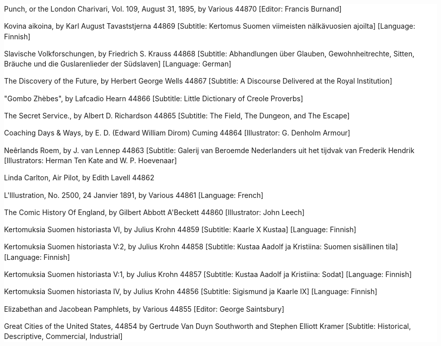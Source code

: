 Punch, or the London Charivari, Vol. 109, August 31, 1895, by Various    44870
 [Editor: Francis Burnand]

Kovina aikoina, by Karl August Tavaststjerna                             44869
 [Subtitle: Kertomus Suomen viimeisten nälkävuosien ajoilta]
 [Language: Finnish]

Slavische Volkforschungen, by Friedrich S. Krauss                        44868
 [Subtitle: Abhandlungen über Glauben, Gewohnheitrechte,
  Sitten, Bräuche und die Guslarenlieder der Südslaven]
 [Language: German]

The Discovery of the Future, by Herbert George Wells                     44867
 [Subtitle: A Discourse Delivered at the Royal Institution]

"Gombo Zhèbes", by Lafcadio Hearn                                        44866
 [Subtitle: Little Dictionary of Creole Proverbs]

The Secret Service., by Albert D. Richardson                             44865
 [Subtitle: The Field, The Dungeon, and The Escape]

Coaching Days & Ways, by E. D. (Edward William Dirom) Cuming             44864
 [Illustrator: G. Denholm Armour]

Neêrlands Roem, by J. van Lennep                                         44863
 [Subtitle: Galerij van Beroemde Nederlanders
  uit het tijdvak van Frederik Hendrik
 [Illustrators: Herman Ten Kate and W. P. Hoevenaar]

Linda Carlton, Air Pilot, by Edith Lavell                                44862

L'Illustration, No. 2500, 24 Janvier 1891, by Various                    44861
 [Language: French]

The Comic History Of England, by Gilbert Abbott A'Beckett                44860
 [Illustrator: John Leech]

Kertomuksia Suomen historiasta VI, by Julius Krohn                       44859
 [Subtitle: Kaarle X Kustaa]
 [Language: Finnish]

Kertomuksia Suomen historiasta V:2, by Julius Krohn                      44858
 [Subtitle: Kustaa Aadolf ja Kristiina: Suomen sisällinen tila]
 [Language: Finnish]

Kertomuksia Suomen historiasta V:1, by Julius Krohn                      44857
 [Subtitle: Kustaa Aadolf ja Kristiina: Sodat]
 [Language: Finnish]

Kertomuksia Suomen historiasta IV, by Julius Krohn                       44856
 [Subtitle: Sigismund ja Kaarle IX]
 [Language: Finnish]

Elizabethan and Jacobean Pamphlets, by Various                           44855
 [Editor: George Saintsbury]

Great Cities of the United States,                                       44854
 by Gertrude Van Duyn Southworth and Stephen Elliott Kramer
 [Subtitle: Historical, Descriptive, Commercial, Industrial]
